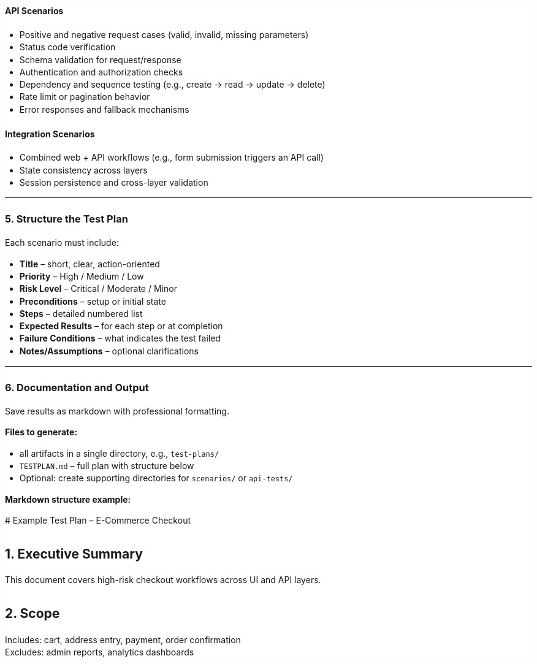 #### **API Scenarios**
- Positive and negative request cases (valid, invalid, missing parameters)
- Status code verification
- Schema validation for request/response
- Authentication and authorization checks
- Dependency and sequence testing (e.g., create → read → update → delete)
- Rate limit or pagination behavior
- Error responses and fallback mechanisms

#### **Integration Scenarios**
- Combined web + API workflows (e.g., form submission triggers an API call)
- State consistency across layers
- Session persistence and cross-layer validation

---

### 5. **Structure the Test Plan**

Each scenario must include:
- **Title** – short, clear, action-oriented
- **Priority** – High / Medium / Low
- **Risk Level** – Critical / Moderate / Minor
- **Preconditions** – setup or initial state
- **Steps** – detailed numbered list
- **Expected Results** – for each step or at completion
- **Failure Conditions** – what indicates the test failed
- **Notes/Assumptions** – optional clarifications

---

### 6. **Documentation and Output**

Save results as markdown with professional formatting.

**Files to generate:**
- all artifacts in a single directory, e.g., `test-plans/`
- `TESTPLAN.md` – full plan with structure below  
- Optional: create supporting directories for `scenarios/` or `api-tests/`  

**Markdown structure example:**

<example-spec>
# Example Test Plan – E-Commerce Checkout

## 1. Executive Summary
This document covers high-risk checkout workflows across UI and API layers.

## 2. Scope
Includes: cart, address entry, payment, order confirmation  
Excludes: admin reports, analytics dashboards
